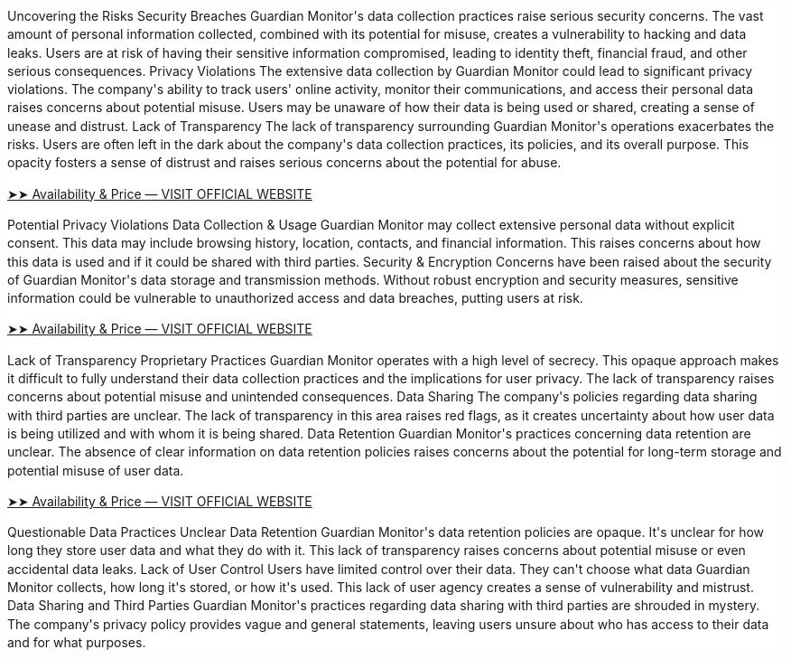 
Uncovering the Risks
Security Breaches
Guardian Monitor's data collection practices raise serious security concerns. The vast amount of personal information collected, combined with its potential for misuse, creates a vulnerability to hacking and data leaks. Users are at risk of having their sensitive information compromised, leading to identity theft, financial fraud, and other serious consequences.
Privacy Violations
The extensive data collection by Guardian Monitor could lead to significant privacy violations. The company's ability to track users' online activity, monitor their communications, and access their personal data raises concerns about potential misuse. Users may be unaware of how their data is being used or shared, creating a sense of unease and distrust.
Lack of Transparency
The lack of transparency surrounding Guardian Monitor's operations exacerbates the risks. Users are often left in the dark about the company's data collection practices, its policies, and its overall purpose. This opacity fosters a sense of distrust and raises serious concerns about the potential for abuse.

[➤➤ Availability & Price — VISIT OFFICIAL WEBSITE
](https://www.healthtruenews.com/get_guardian-monitor)

Potential Privacy Violations
Data Collection & Usage
Guardian Monitor may collect extensive personal data without explicit consent. This data may include browsing history, location, contacts, and financial information. This raises concerns about how this data is used and if it could be shared with third parties.
Security & Encryption
Concerns have been raised about the security of Guardian Monitor's data storage and transmission methods. Without robust encryption and security measures, sensitive information could be vulnerable to unauthorized access and data breaches, putting users at risk.

[➤➤ Availability & Price — VISIT OFFICIAL WEBSITE
](https://www.healthtruenews.com/get_guardian-monitor)

Lack of Transparency
Proprietary Practices
Guardian Monitor operates with a high level of secrecy. This opaque approach makes it difficult to fully understand their data collection practices and the implications for user privacy. The lack of transparency raises concerns about potential misuse and unintended consequences.
Data Sharing
The company's policies regarding data sharing with third parties are unclear. The lack of transparency in this area raises red flags, as it creates uncertainty about how user data is being utilized and with whom it is being shared.
Data Retention
Guardian Monitor's practices concerning data retention are unclear. The absence of clear information on data retention policies raises concerns about the potential for long-term storage and potential misuse of user data.

[➤➤ Availability & Price — VISIT OFFICIAL WEBSITE
](https://www.healthtruenews.com/get_guardian-monitor)


Questionable Data Practices
Unclear Data Retention
Guardian Monitor's data retention policies are opaque. It's unclear for how long they store user data and what they do with it. This lack of transparency raises concerns about potential misuse or even accidental data leaks.
Lack of User Control
Users have limited control over their data. They can't choose what data Guardian Monitor collects, how long it's stored, or how it's used. This lack of user agency creates a sense of vulnerability and mistrust.
Data Sharing and Third Parties
Guardian Monitor's practices regarding data sharing with third parties are shrouded in mystery. The company's privacy policy provides vague and general statements, leaving users unsure about who has access to their data and for what purposes.
